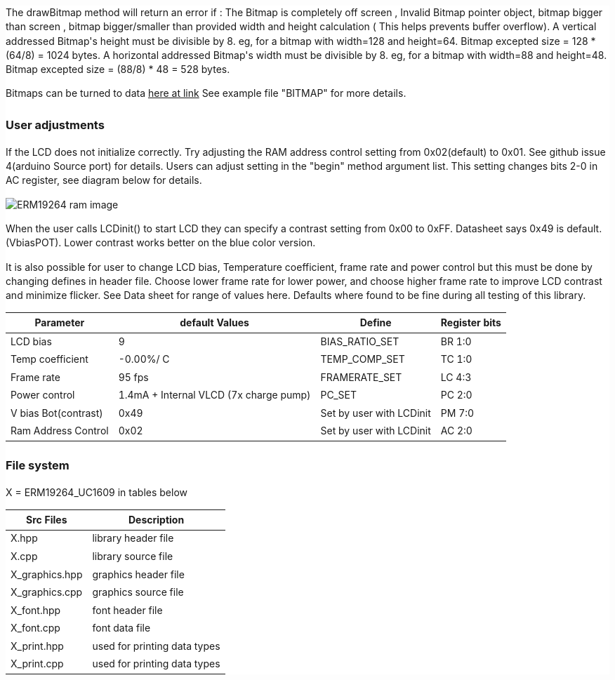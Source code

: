 The drawBitmap method will return an error if : The Bitmap is completely off screen , 
Invalid Bitmap pointer object, bitmap bigger than screen , bitmap bigger/smaller than provided width and height calculation
( This helps prevents buffer overflow).
A vertical addressed Bitmap's height must be divisible by 8. eg, for a  bitmap with width=128 and height=64.
Bitmap excepted size = 128 * (64/8) = 1024 bytes.
A horizontal addressed Bitmap's width must be divisible by 8. eg, for a bitmap with width=88 and height=48.
Bitmap excepted size = (88/8) * 48 = 528 bytes.

Bitmaps can be turned to data [here at link]( https://javl.github.io/image2cpp/) 
See example file "BITMAP" for more details.



### User adjustments

If the LCD does not initialize correctly.
Try adjusting the RAM address control setting from 0x02(default) to 0x01.
See github issue 4(arduino Source port) for details. Users can adjust setting in the "begin" method argument list. This setting changes bits 2-0 in AC register, see diagram below for details.

![ ERM19264 ram image ](https://github.com/gavinlyonsrepo/ERM19264_UC1609/blob/main/extras/image/ram.png)

When the user calls LCDinit() to start LCD they can specify a contrast setting from 0x00 to 0xFF.
Datasheet says 0x49 is default. (VbiasPOT). Lower contrast works better on the blue color version.

It is also possible for user to change LCD bias, Temperature coefficient, frame rate and power control but this must be done by changing defines in header file. Choose lower frame rate for lower power, and choose higher frame rate to improve LCD contrast and minimize flicker. See Data sheet for range of values here. Defaults where found to be fine during all testing of this library.

| Parameter | default Values |  Define | Register bits |
| ------ | ------ |  ------ | ------ |
| LCD bias |  9 | BIAS_RATIO_SET | BR 1:0 |
| Temp coefficient | -0.00%/ C |  TEMP_COMP_SET | TC 1:0  |
| Frame rate | 95 fps |  FRAMERATE_SET |  LC 4:3 |
| Power control | 1.4mA + Internal VLCD (7x charge pump) |  PC_SET | PC 2:0 |
| V bias Bot(contrast) | 0x49 |  Set by user with LCDinit| PM 7:0 |
| Ram Address Control | 0x02 |  Set by user with LCDinit  | AC 2:0 |


### File system

X = ERM19264_UC1609 in tables below

| Src Files | Description  |
| ------ | ------ |
| X.hpp | library header file  |
| X.cpp |  library  source file  |
| X_graphics.hpp | graphics header file |
| X_graphics.cpp |  graphics source file |
| X_font.hpp |  font header file |
| X_font.cpp |  font data file |
| X_print.hpp | used for printing data types |
| X_print.cpp |  used for printing data types |

